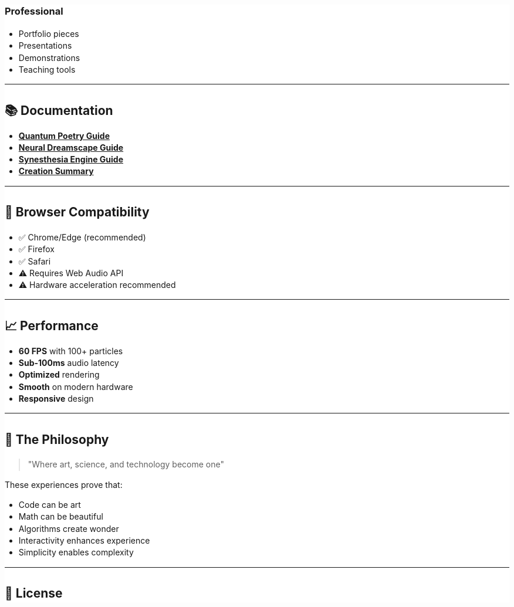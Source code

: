 ### Professional
- Portfolio pieces
- Presentations
- Demonstrations
- Teaching tools

---

## 📚 Documentation

- **[Quantum Poetry Guide](README_QUANTUM.md)**
- **[Neural Dreamscape Guide](DREAMSCAPE_README.md)**
- **[Synesthesia Engine Guide](SYNESTHESIA_README.md)**
- **[Creation Summary](CREATION_SUMMARY.md)**

---

## 🎯 Browser Compatibility

- ✅ Chrome/Edge (recommended)
- ✅ Firefox
- ✅ Safari
- ⚠️ Requires Web Audio API
- ⚠️ Hardware acceleration recommended

---

## 📈 Performance

- **60 FPS** with 100+ particles
- **Sub-100ms** audio latency
- **Optimized** rendering
- **Smooth** on modern hardware
- **Responsive** design

---

## 🌈 The Philosophy

> "Where art, science, and technology become one"

These experiences prove that:
- Code can be art
- Math can be beautiful
- Algorithms create wonder
- Interactivity enhances experience
- Simplicity enables complexity

---

## 📜 License
